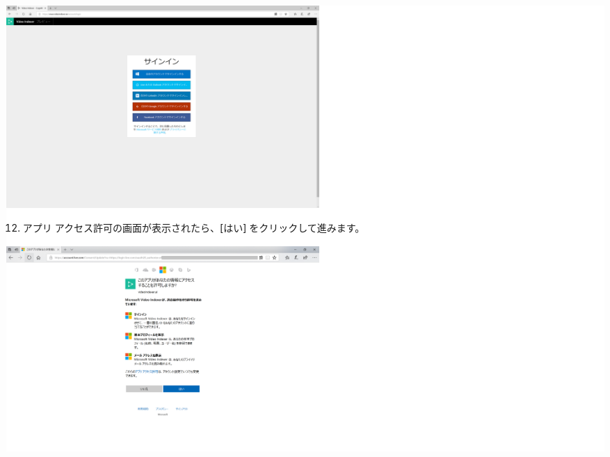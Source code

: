 <img src="media/CognitiveXamarinHOL_201806_09.PNG" width="450" height="291">  

12. アプリ アクセス許可の画面が表示されたら、[はい] をクリックして進みます。  

<img src="media/CognitiveXamarinHOL_201806_10.PNG" width="450" height="291">  
